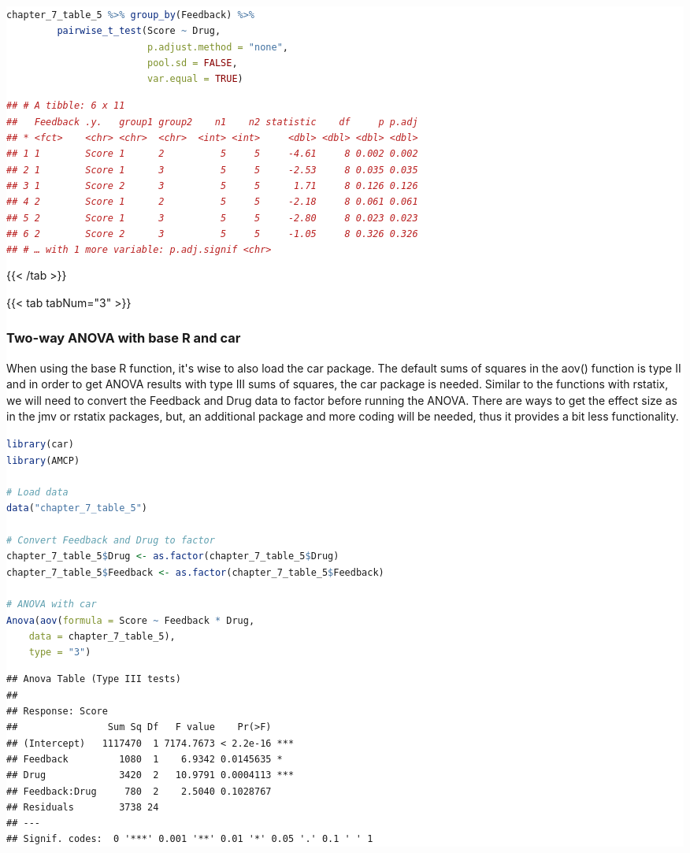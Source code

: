 ```r
chapter_7_table_5 %>% group_by(Feedback) %>%
         pairwise_t_test(Score ~ Drug,
                         p.adjust.method = "none",
                         pool.sd = FALSE,
                         var.equal = TRUE)
```

```r
## # A tibble: 6 x 11
##   Feedback .y.   group1 group2    n1    n2 statistic    df     p p.adj
## * <fct>    <chr> <chr>  <chr>  <int> <int>     <dbl> <dbl> <dbl> <dbl>
## 1 1        Score 1      2          5     5     -4.61     8 0.002 0.002
## 2 1        Score 1      3          5     5     -2.53     8 0.035 0.035
## 3 1        Score 2      3          5     5      1.71     8 0.126 0.126
## 4 2        Score 1      2          5     5     -2.18     8 0.061 0.061
## 5 2        Score 1      3          5     5     -2.80     8 0.023 0.023
## 6 2        Score 2      3          5     5     -1.05     8 0.326 0.326
## # … with 1 more variable: p.adj.signif <chr>
```
{{< /tab >}}


{{< tab tabNum="3" >}}
### Two-way ANOVA with base R and car
When using the base R function, it's wise to also load the car package. The default sums of squares in the aov() function is type II and in order to get ANOVA results with type III sums of squares, the car package is needed. Similar to the functions with rstatix, we will need to convert the Feedback and Drug data to factor before running the ANOVA. There are ways to get the effect size as in the jmv or rstatix packages, but, an additional package and more coding will be needed, thus it provides a bit less functionality.

```r
library(car)
library(AMCP)

# Load data
data("chapter_7_table_5")

# Convert Feedback and Drug to factor
chapter_7_table_5$Drug <- as.factor(chapter_7_table_5$Drug)
chapter_7_table_5$Feedback <- as.factor(chapter_7_table_5$Feedback)

# ANOVA with car
Anova(aov(formula = Score ~ Feedback * Drug,
    data = chapter_7_table_5),
    type = "3")
```

```
## Anova Table (Type III tests)
## 
## Response: Score
##                Sum Sq Df   F value    Pr(>F)    
## (Intercept)   1117470  1 7174.7673 < 2.2e-16 ***
## Feedback         1080  1    6.9342 0.0145635 *  
## Drug             3420  2   10.9791 0.0004113 ***
## Feedback:Drug     780  2    2.5040 0.1028767    
## Residuals        3738 24                        
## ---
## Signif. codes:  0 '***' 0.001 '**' 0.01 '*' 0.05 '.' 0.1 ' ' 1
```
